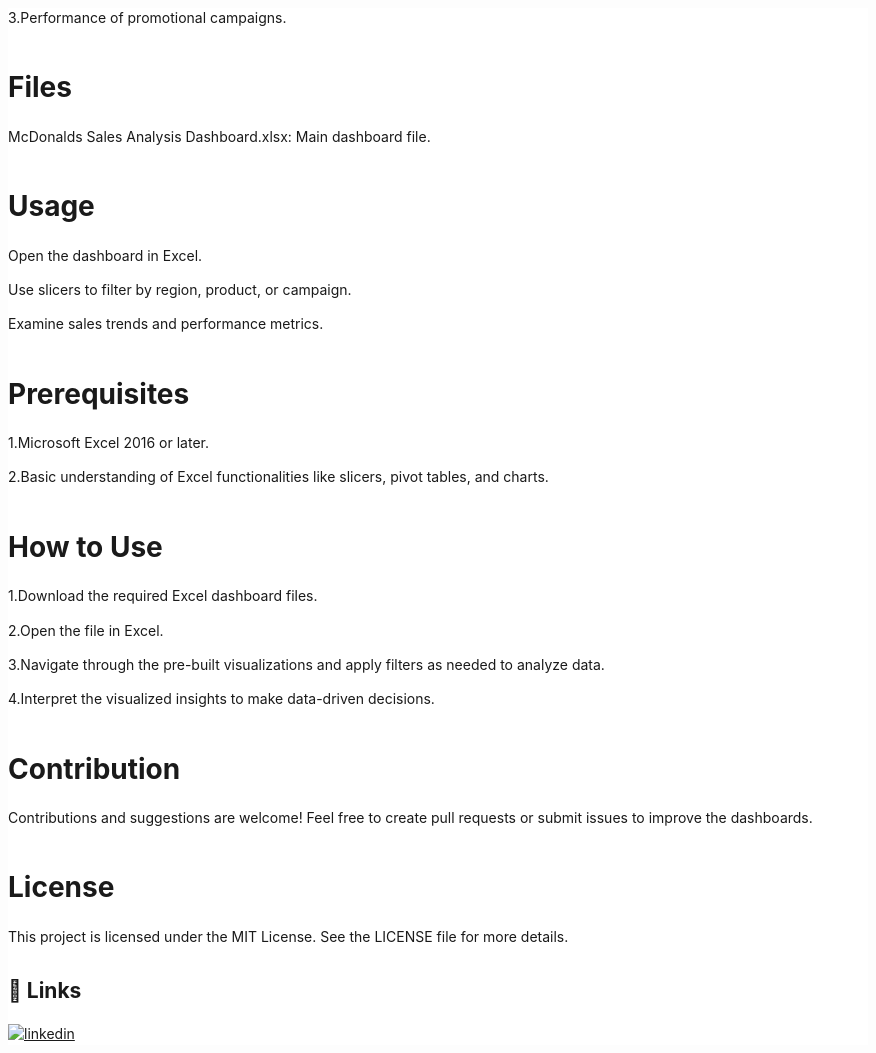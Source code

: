 3.Performance of promotional campaigns.

# Files

McDonalds Sales Analysis Dashboard.xlsx: Main dashboard file.

# Usage

Open the dashboard in Excel.

Use slicers to filter by region, product, or campaign.

Examine sales trends and performance metrics.

# Prerequisites

1.Microsoft Excel 2016 or later.

2.Basic understanding of Excel functionalities like slicers, pivot tables, and charts.

# How to Use

1.Download the required Excel dashboard files.

2.Open the file in Excel.

3.Navigate through the pre-built visualizations and apply filters as needed to analyze data.

4.Interpret the visualized insights to make data-driven decisions.

# Contribution

Contributions and suggestions are welcome! Feel free to create pull requests or submit issues to improve the dashboards.

# License

This project is licensed under the MIT License. See the LICENSE file for more details.


## 🔗 Links
[![linkedin](https://img.shields.io/badge/linkedin-0A66C2?style=for-the-badge&logo=linkedin&logoColor=white)](https://www.linkedin.com/in/vsaravanan2025/)


